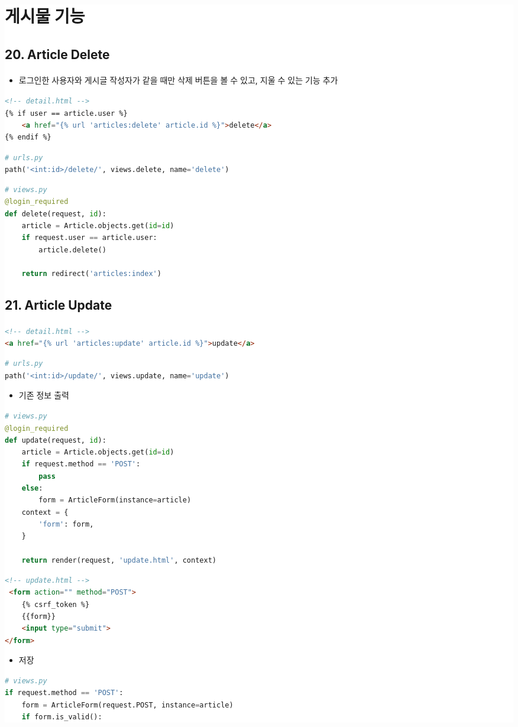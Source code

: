 # 게시물 기능

## 20. Article Delete
- 로그인한 사용자와 게시글 작성자가 같을 때만 삭제 버튼을 볼 수 있고, 지울 수 있는 기능 추가
```html
<!-- detail.html -->
{% if user == article.user %}
    <a href="{% url 'articles:delete' article.id %}">delete</a>
{% endif %}
```
```python
# urls.py
path('<int:id>/delete/', views.delete, name='delete')
```
```python
# views.py
@login_required
def delete(request, id):
    article = Article.objects.get(id=id)
    if request.user == article.user:
        article.delete()
    
    return redirect('articles:index')
```

## 21. Article Update
```html
<!-- detail.html -->
<a href="{% url 'articles:update' article.id %}">update</a>
```
```python
# urls.py
path('<int:id>/update/', views.update, name='update')
```
- 기존 정보 출력
```python
# views.py
@login_required
def update(request, id):
    article = Article.objects.get(id=id)
    if request.method == 'POST':
        pass 
    else:
        form = ArticleForm(instance=article)
    context = {
        'form': form,
    }

    return render(request, 'update.html', context)
```
```html
<!-- update.html -->
 <form action="" method="POST">
    {% csrf_token %}
    {{form}}
    <input type="submit">
</form>
```
- 저장
```python
# views.py
if request.method == 'POST':
    form = ArticleForm(request.POST, instance=article)
    if form.is_valid():
```